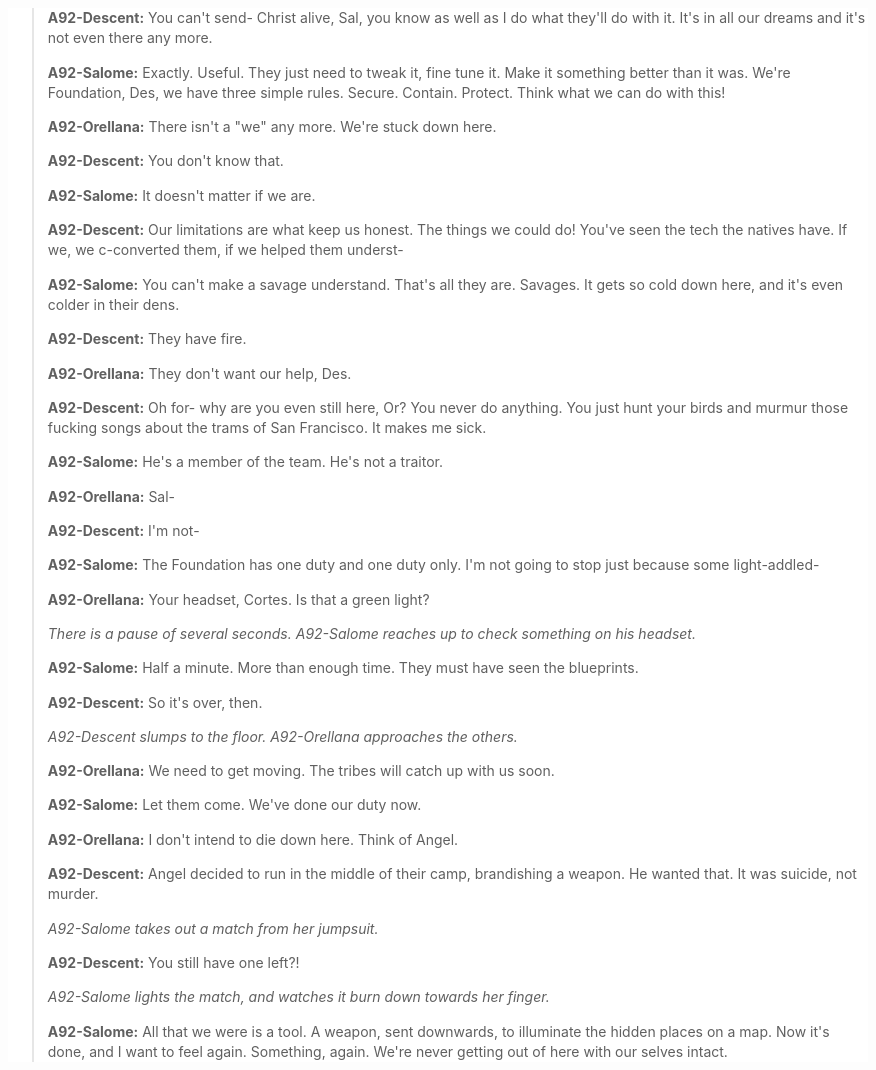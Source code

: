 > **A92-Descent:** You can't send- Christ alive, Sal, you know as well as I do what they'll do with it. It's in all our dreams and it's not even there any more.
> 
> **A92-Salome:** Exactly. Useful. They just need to tweak it, fine tune it. Make it something better than it was. We're Foundation, Des, we have three simple rules. Secure. Contain. Protect. Think what we can do with this!
> 
> **A92-Orellana:** There isn't a "we" any more. We're stuck down here.
> 
> **A92-Descent:** You don't know that.
> 
> **A92-Salome:** It doesn't matter if we are.
> 
> **A92-Descent:** Our limitations are what keep us honest. The things we could do! You've seen the tech the natives have. If we, we c-converted them, if we helped them underst-
> 
> **A92-Salome:** You can't make a savage understand. That's all they are. Savages. It gets so cold down here, and it's even colder in their dens.
> 
> **A92-Descent:** They have fire.
> 
> **A92-Orellana:** They don't want our help, Des.
> 
> **A92-Descent:** Oh for- why are you even still here, Or? You never do anything. You just hunt your birds and murmur those fucking songs about the trams of San Francisco. It makes me sick.
> 
> **A92-Salome:** He's a member of the team. He's not a traitor.
> 
> **A92-Orellana:** Sal-
> 
> **A92-Descent:** I'm not-
> 
> **A92-Salome:** The Foundation has one duty and one duty only. I'm not going to stop just because some light-addled-
> 
> **A92-Orellana:** Your headset, Cortes. Is that a green light?
> 
> _There is a pause of several seconds. A92-Salome reaches up to check something on his headset._
> 
> **A92-Salome:** Half a minute. More than enough time. They must have seen the blueprints.
> 
> **A92-Descent:** So it's over, then.
> 
> _A92-Descent slumps to the floor. A92-Orellana approaches the others._
> 
> **A92-Orellana:** We need to get moving. The tribes will catch up with us soon.
> 
> **A92-Salome:** Let them come. We've done our duty now.
> 
> **A92-Orellana:** I don't intend to die down here. Think of Angel.
> 
> **A92-Descent:** Angel decided to run in the middle of their camp, brandishing a weapon. He wanted that. It was suicide, not murder.
> 
> _A92-Salome takes out a match from her jumpsuit._
> 
> **A92-Descent:** You still have one left?!
> 
> _A92-Salome lights the match, and watches it burn down towards her finger._
> 
> **A92-Salome:** All that we were is a tool. A weapon, sent downwards, to illuminate the hidden places on a map. Now it's done, and I want to feel again. Something, again. We're never getting out of here with our selves intact.
> 